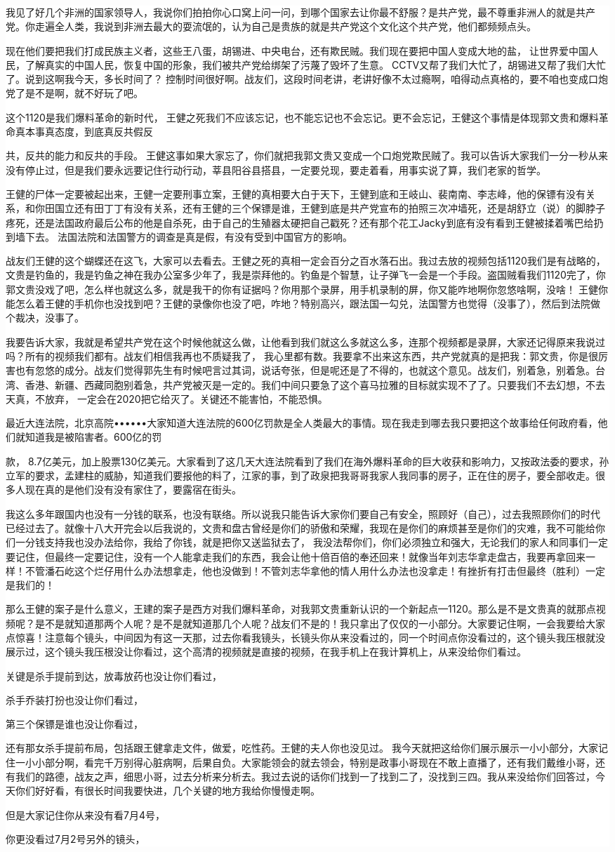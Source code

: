 
我见了好几个非洲的国家领导人，我说你们拍拍你心口窝上问一问，到哪个国家去让你最不舒服？是共产党，最不尊重非洲人的就是共产党。你走遍全人类，我说到非洲去最大的耍流氓的，认为自己是贵族的就是共产党这个文化这个共产党，他们都频频点头。  


现在他们要把我们打成民族主义者，这些王八蛋，胡锡进、中央电台，还有欺民贼。我们现在要把中国人变成大地的盐， 让世界爱中国人民，了解真实的中国人民，恢复中国的形象，我们被共产党给绑架了污蔑了毁坏了生意。 CCTV又帮了我们大忙了，胡锡进又帮了我们大忙了。说到这啊我今天，多长时间了？ 控制时间很好啊。战友们，这段时间老讲，老讲好像不太过瘾啊，咱得动点真格的，要不咱也变成口炮党了是不是啊，就不好玩了吧。  


这个1120是我们爆料革命的新时代， 王健之死我们不应该忘记，也不能忘记也不会忘记。更不会忘记，王健这个事情是体现郭文贵和爆料革命真本事真态度，到底真反共假反

共，反共的能力和反共的手段。 王健这事如果大家忘了，你们就把我郭文贵又变成一个口炮党欺民贼了。我可以告诉大家我们一分一秒从来没有停止过，但是我们要永远要记住行动行动，莘县阳谷县搭县，一定要兑现，要走着看，用事实说了算，我们老家的哲学。  


王健的尸体一定要被起出来，王健一定要刑事立案，王健的真相要大白于天下，王健到底和王岐山、裴南南、李志峰，他的保镖有没有关系，和你田国立还有田丁丁有没有关系，还有王健的三个保镖是谁，王健到底是共产党宣布的拍照三次冲墙死，还是胡舒立（说）的脚脖子疼死，还是法国政府最后公布的他是自杀死，由于自己的生殖器太硬把自己戳死？还有那个花工Jacky到底有没有看到王健被揉着嘴巴给扔到墙下去。 法国法院和法国警方的调查是真是假，有没有受到中国官方的影响。 


战友们王健的这个蝴蝶还在这飞，大家可以去看去。王健之死的真相一定会百分之百水落石出。我过去放的视频包括1120我们是有战略的，文贵是钓鱼的，我是钓鱼之神在我办公室多少年了，我是崇拜他的。钓鱼是个智慧，让子弹飞一会是一个手段。盗国贼看我们1120完了，你郭文贵没戏了吧，怎么样也就这么多，就是我干的你有证据吗？你用那个录屏，用手机录制的屏，你又能咋地啊你忽悠啥啊，没啥！ 王健你能怎么着王健的手机你也没找到吧？王健的录像你也没了吧，咋地？特别高兴，跟法国一勾兑，法国警方也觉得（没事了），然后到法院做个裁决，没事了。 


我要告诉大家，我就是希望共产党在这个时候他就这么做，让他看到我们就这么多就这么多，连那个视频都是录屏，大家还记得原来我说过吗？所有的视频我们都有。战友们相信我再也不质疑我了， 我心里都有数。我要拿不出来这东西，共产党就真的是把我：郭文贵，你是很厉害也有忽悠的成分。战友们觉得郭先生有时候吧言过其词，说话夸张，但是呢还是了不得的，也就这个意见。战友们，别着急，别着急。台湾、香港、新疆、西藏同胞别着急，共产党被灭是一定的。我们中间只要急了这个喜马拉雅的目标就实现不了了。只要我们不去幻想，不去天真，不放弃， 一定会在2020把它给灭了。关键还不能害怕，不能恐惧。  


最近大连法院，北京高院&bull;&bull;&bull;&bull;&bull;&bull;大家知道大连法院的600亿罚款是全人类最大的事情。现在我走到哪去我只要把这个故事给任何政府看，他们就知道我是被陷害者。600亿的罚

款， 8.7亿美元，加上股票130亿美元。大家看到了这几天大连法院看到了我们在海外爆料革命的巨大收获和影响力，又按政法委的要求，孙立军的要求，孟建柱的威胁，知道我们要报他的料了，江家的事，到了政泉把我哥哥我家人我同事的房子，正在住的房子，要全部收走。很多人现在真的是他们没有没有家住了，要露宿在街头。  


我这么多年跟国内也没有一分钱的联系，也没有联络。所以说我只能告诉大家你们要自己有安全，照顾好（自己），过去我照顾你们的时代已经过去了。就像十八大开完会以后我说的，文贵和盘古曾经是你们的骄傲和荣耀，我现在是你们的麻烦甚至是你们的灾难，我不可能给你们一分钱支持我也没办法给你，我给了你钱，就是把你又送监狱去了， 我没法帮你们，你们必须独立和强大，无论我们的家人和同事们一定要记住，但最终一定要记住，没有一个人能拿走我们的东西，我会让他十倍百倍的奉还回来！就像当年刘志华拿走盘古，我要再拿回来一样！不管潘石屹这个烂仔用什么办法想拿走，他也没做到！不管刘志华拿他的情人用什么办法也没拿走！有挫折有打击但最终（胜利）一定是我们的！ 


那么王健的案子是什么意义，王建的案子是西方对我们爆料革命，对我郭文贵重新认识的一个新起点—1120。那么是不是文贵真的就那点视频呢？是不是就知道那两个人呢？是不是就知道那几个人呢？战友们不是的！我只拿出了仅仅的一小部分。大家要记住啊，一会我要给大家点惊喜！注意每个镜头，中间因为有这一天那，过去你看我镜头，长镜头你从来没看过的，同一个时间点你没看过的，这个镜头我压根就没展示过，这个镜头我压根没让你看过，这个高清的视频就是直接的视频，在我手机上在我计算机上，从来没给你们看过。 


关键是杀手提前到达，放毒放药也没让你们看过， 

杀手乔装打扮也没让你们看过， 

第三个保镖是谁也没让你看过， 

还有那女杀手提前布局，包括跟王健拿走文件，做爱，吃性药。王健的夫人你也没见过。 我今天就把这给你们展示展示一小小部分，大家记住一小小部分啊，看完千万别得心脏病啊，后果自负。大家能领会的就去领会，特别是政事小哥现在不敢上直播了，还有我们戴维小哥，还有我们的路德，战友之声，细思小哥，过去分析来分析去。我过去说的话你们找到一了找到二了，没找到三四。我从来没给你们回答过，今天你们好好看，有很长时间我要快进，几个关键的地方我给你慢慢走啊。 


但是大家记住你从来没有看7月4号， 

你更没看过7月2号另外的镜头， 
